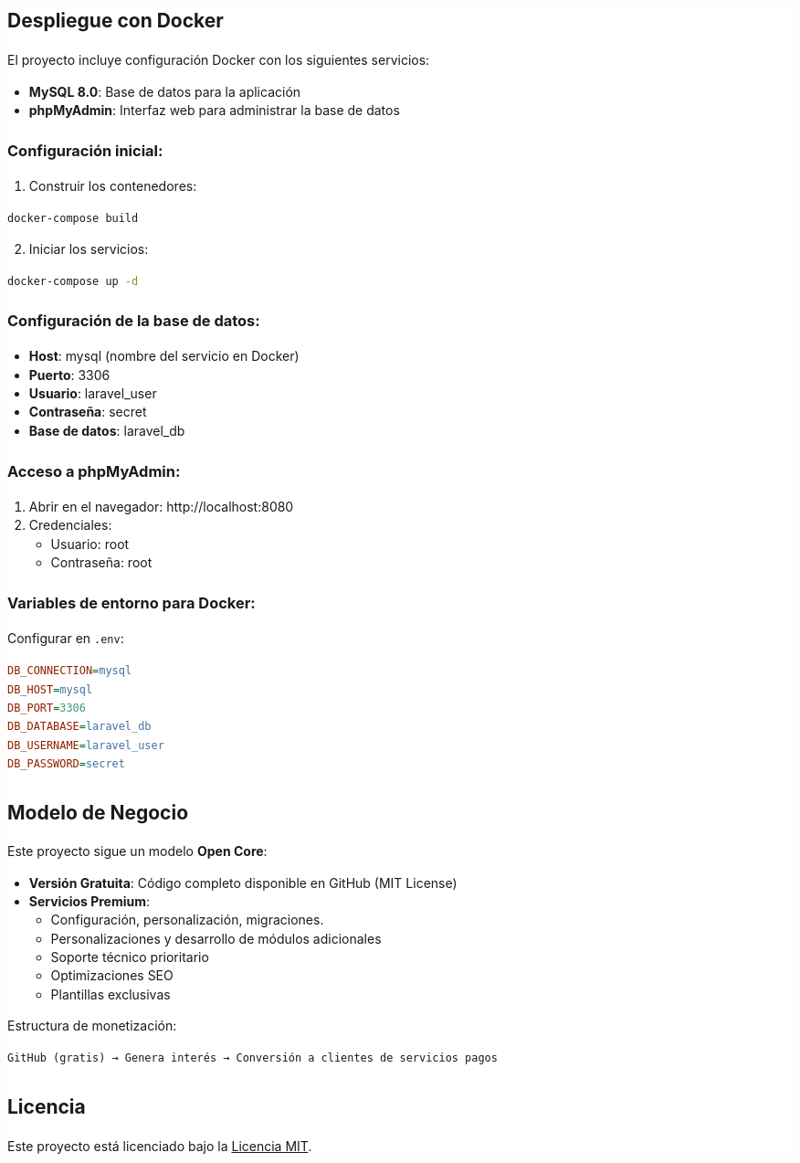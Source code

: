 ## Despliegue con Docker

El proyecto incluye configuración Docker con los siguientes servicios:

- **MySQL 8.0**: Base de datos para la aplicación
- **phpMyAdmin**: Interfaz web para administrar la base de datos

### Configuración inicial:

1. Construir los contenedores:
```bash
docker-compose build
```

2. Iniciar los servicios:
```bash
docker-compose up -d
```

### Configuración de la base de datos:

- **Host**: mysql (nombre del servicio en Docker)
- **Puerto**: 3306
- **Usuario**: laravel_user
- **Contraseña**: secret
- **Base de datos**: laravel_db

### Acceso a phpMyAdmin:

1. Abrir en el navegador: http://localhost:8080
2. Credenciales:
   - Usuario: root
   - Contraseña: root

### Variables de entorno para Docker:

Configurar en `.env`:
```ini
DB_CONNECTION=mysql
DB_HOST=mysql
DB_PORT=3306
DB_DATABASE=laravel_db
DB_USERNAME=laravel_user
DB_PASSWORD=secret
```

## Modelo de Negocio

Este proyecto sigue un modelo **Open Core**:
- **Versión Gratuita**: Código completo disponible en GitHub (MIT License)
- **Servicios Premium**:
  - Configuración, personalización, migraciones.
  - Personalizaciones y desarrollo de módulos adicionales
  - Soporte técnico prioritario
  - Optimizaciones SEO
  - Plantillas exclusivas
  

Estructura de monetización:
```
GitHub (gratis) → Genera interés → Conversión a clientes de servicios pagos
```

## Licencia

Este proyecto está licenciado bajo la [Licencia MIT](https://opensource.org/licenses/MIT).
